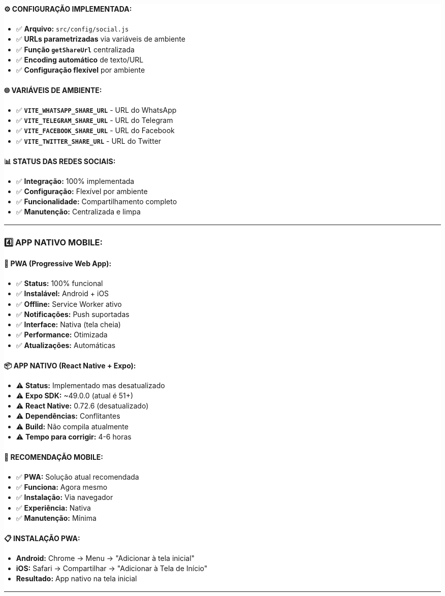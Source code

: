#### **⚙️ CONFIGURAÇÃO IMPLEMENTADA:**
- ✅ **Arquivo:** `src/config/social.js`
- ✅ **URLs parametrizadas** via variáveis de ambiente
- ✅ **Função `getShareUrl`** centralizada
- ✅ **Encoding automático** de texto/URL
- ✅ **Configuração flexível** por ambiente

#### **🌐 VARIÁVEIS DE AMBIENTE:**
- ✅ **`VITE_WHATSAPP_SHARE_URL`** - URL do WhatsApp
- ✅ **`VITE_TELEGRAM_SHARE_URL`** - URL do Telegram
- ✅ **`VITE_FACEBOOK_SHARE_URL`** - URL do Facebook
- ✅ **`VITE_TWITTER_SHARE_URL`** - URL do Twitter

#### **📊 STATUS DAS REDES SOCIAIS:**
- ✅ **Integração:** 100% implementada
- ✅ **Configuração:** Flexível por ambiente
- ✅ **Funcionalidade:** Compartilhamento completo
- ✅ **Manutenção:** Centralizada e limpa

---

### **4️⃣ APP NATIVO MOBILE:**

#### **🚀 PWA (Progressive Web App):**
- ✅ **Status:** 100% funcional
- ✅ **Instalável:** Android + iOS
- ✅ **Offline:** Service Worker ativo
- ✅ **Notificações:** Push suportadas
- ✅ **Interface:** Nativa (tela cheia)
- ✅ **Performance:** Otimizada
- ✅ **Atualizações:** Automáticas

#### **📦 APP NATIVO (React Native + Expo):**
- ⚠️ **Status:** Implementado mas desatualizado
- ⚠️ **Expo SDK:** ~49.0.0 (atual é 51+)
- ⚠️ **React Native:** 0.72.6 (desatualizado)
- ⚠️ **Dependências:** Conflitantes
- ⚠️ **Build:** Não compila atualmente
- ⚠️ **Tempo para corrigir:** 4-6 horas

#### **🎯 RECOMENDAÇÃO MOBILE:**
- ✅ **PWA:** Solução atual recomendada
- ✅ **Funciona:** Agora mesmo
- ✅ **Instalação:** Via navegador
- ✅ **Experiência:** Nativa
- ✅ **Manutenção:** Mínima

#### **📋 INSTALAÇÃO PWA:**
- **Android:** Chrome → Menu → "Adicionar à tela inicial"
- **iOS:** Safari → Compartilhar → "Adicionar à Tela de Início"
- **Resultado:** App nativo na tela inicial

---